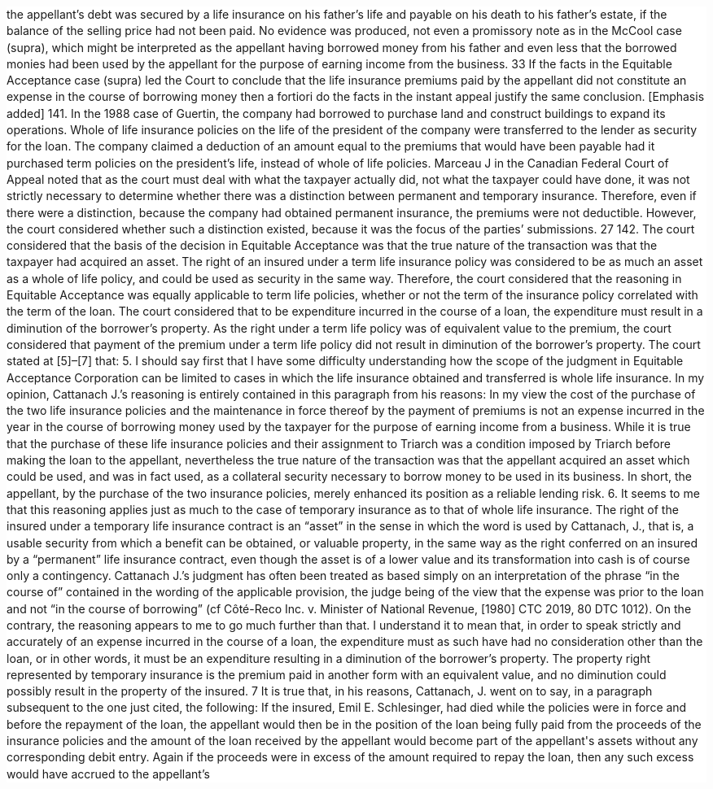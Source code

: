 the appellant’s debt was secured by a life insurance on his father’s life and payable on his death to his father’s estate, if the balance of the selling price had not been paid. No evidence was produced, not even a promissory note as in the McCool case (supra), which might be interpreted as the appellant having borrowed money from his father and even less that the borrowed monies had been used by the appellant for the purpose of earning income from the business. 33 If the facts in the Equitable Acceptance case (supra) led the Court to conclude that the life insurance premiums paid by the appellant did not constitute an expense in the course of borrowing money then a fortiori do the facts in the instant appeal justify the same conclusion. \[Emphasis added\] 141. In the 1988 case of Guertin, the company had borrowed to purchase land and construct buildings to expand its operations. Whole of life insurance policies on the life of the president of the company were transferred to the lender as security for the loan. The company claimed a deduction of an amount equal to the premiums that would have been payable had it purchased term policies on the president’s life, instead of whole of life policies. Marceau J in the Canadian Federal Court of Appeal noted that as the court must deal with what the taxpayer actually did, not what the taxpayer could have done, it was not strictly necessary to determine whether there was a distinction between permanent and temporary insurance. Therefore, even if there were a distinction, because the company had obtained permanent insurance, the premiums were not deductible. However, the court considered whether such a distinction existed, because it was the focus of the parties’ submissions. 27 142. The court considered that the basis of the decision in Equitable Acceptance was that the true nature of the transaction was that the taxpayer had acquired an asset. The right of an insured under a term life insurance policy was considered to be as much an asset as a whole of life policy, and could be used as security in the same way. Therefore, the court considered that the reasoning in Equitable Acceptance was equally applicable to term life policies, whether or not the term of the insurance policy correlated with the term of the loan. The court considered that to be expenditure incurred in the course of a loan, the expenditure must result in a diminution of the borrower’s property. As the right under a term life policy was of equivalent value to the premium, the court considered that payment of the premium under a term life policy did not result in diminution of the borrower’s property. The court stated at \[5\]–\[7\] that: 5. I should say first that I have some difficulty understanding how the scope of the judgment in Equitable Acceptance Corporation can be limited to cases in which the life insurance obtained and transferred is whole life insurance. In my opinion, Cattanach J.’s reasoning is entirely contained in this paragraph from his reasons: In my view the cost of the purchase of the two life insurance policies and the maintenance in force thereof by the payment of premiums is not an expense incurred in the year in the course of borrowing money used by the taxpayer for the purpose of earning income from a business. While it is true that the purchase of these life insurance policies and their assignment to Triarch was a condition imposed by Triarch before making the loan to the appellant, nevertheless the true nature of the transaction was that the appellant acquired an asset which could be used, and was in fact used, as a collateral security necessary to borrow money to be used in its business. In short, the appellant, by the purchase of the two insurance policies, merely enhanced its position as a reliable lending risk. 6. It seems to me that this reasoning applies just as much to the case of temporary insurance as to that of whole life insurance. The right of the insured under a temporary life insurance contract is an “asset” in the sense in which the word is used by Cattanach, J., that is, a usable security from which a benefit can be obtained, or valuable property, in the same way as the right conferred on an insured by a “permanent” life insurance contract, even though the asset is of a lower value and its transformation into cash is of course only a contingency. Cattanach J.’s judgment has often been treated as based simply on an interpretation of the phrase “in the course of” contained in the wording of the applicable provision, the judge being of the view that the expense was prior to the loan and not “in the course of borrowing” (cf Côté-Reco Inc. v. Minister of National Revenue, \[1980\] CTC 2019, 80 DTC 1012). On the contrary, the reasoning appears to me to go much further than that. I understand it to mean that, in order to speak strictly and accurately of an expense incurred in the course of a loan, the expenditure must as such have had no consideration other than the loan, or in other words, it must be an expenditure resulting in a diminution of the borrower’s property. The property right represented by temporary insurance is the premium paid in another form with an equivalent value, and no diminution could possibly result in the property of the insured. 7 It is true that, in his reasons, Cattanach, J. went on to say, in a paragraph subsequent to the one just cited, the following: If the insured, Emil E. Schlesinger, had died while the policies were in force and before the repayment of the loan, the appellant would then be in the position of the loan being fully paid from the proceeds of the insurance policies and the amount of the loan received by the appellant would become part of the appellant's assets without any corresponding debit entry. Again if the proceeds were in excess of the amount required to repay the loan, then any such excess would have accrued to the appellant’s